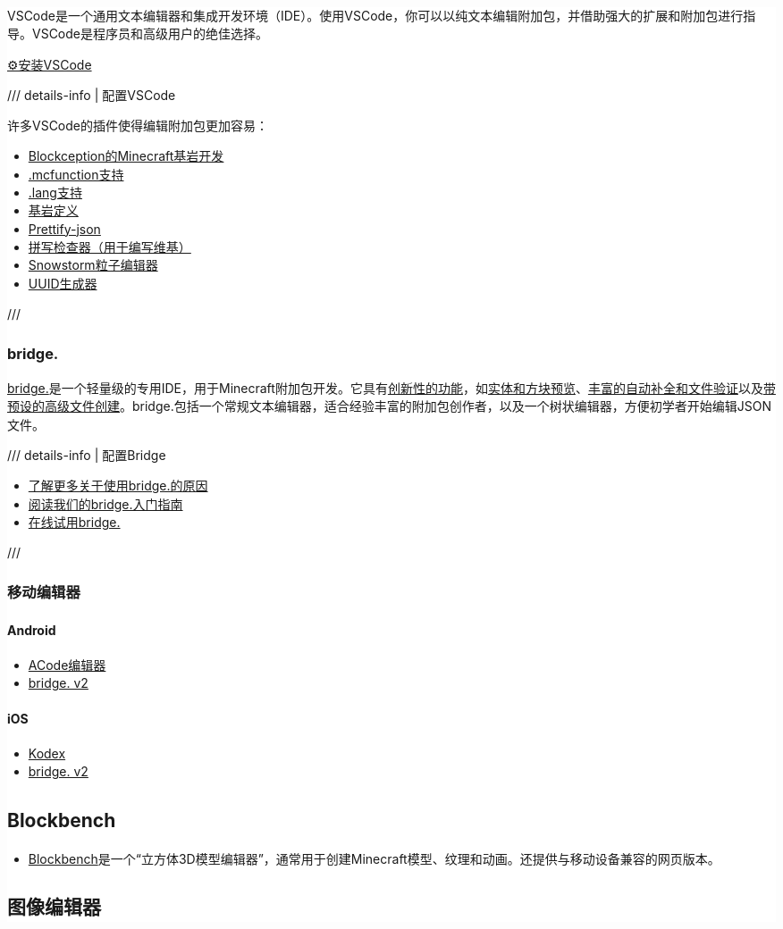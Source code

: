 VSCode是一个通用文本编辑器和集成开发环境（IDE）。使用VSCode，你可以以纯文本编辑附加包，并借助强大的扩展和附加包进行指导。VSCode是程序员和高级用户的绝佳选择。

[⚙️安装VSCode](https://code.visualstudio.com/)

/// details-info | 配置VSCode

许多VSCode的插件使得编辑附加包更加容易：

- [Blockception的Minecraft基岩开发](https://marketplace.visualstudio.com/items?itemName=BlockceptionLtd.blockceptionvscodeminecraftbedrockdevelopmentextension)
- [.mcfunction支持](https://marketplace.visualstudio.com/items?itemName=arcensoth.language-mcfunction)
- [.lang支持](https://marketplace.visualstudio.com/items?itemName=zz5840.minecraft-lang-colorizer)
- [基岩定义](https://marketplace.visualstudio.com/items?itemName=destruc7i0n.vscode-bedrock-definitions)
- [Prettify-json](https://marketplace.visualstudio.com/items?itemName=mohsen1.prettify-json)
- [拼写检查器（用于编写维基）](https://marketplace.visualstudio.com/items?itemName=streetsidesoftware.code-spell-checker)
- [Snowstorm粒子编辑器](https://marketplace.visualstudio.com/items?itemName=JannisX11.snowstorm)
- [UUID生成器](https://marketplace.visualstudio.com/items?itemName=netcorext.uuid-generator)

///

### bridge.

[bridge.](https://bridge-core.app/)是一个轻量级的专用IDE，用于Minecraft附加包开发。它具有[创新性的功能](https://bridge-core.app/guide/features/)，如[实体和方块预览](https://bridge-core.app/guide/features/index.html#file-previews)、[丰富的自动补全和文件验证](https://bridge-core.app/guide/features/index.html#auto-completions-and-validation)以及[带预设的高级文件创建](https://bridge-core.app/guide/features/index.html#advanced-file-creation)。bridge.包括一个常规文本编辑器，适合经验丰富的附加包创作者，以及一个树状编辑器，方便初学者开始编辑JSON文件。

/// details-info | 配置Bridge

- [了解更多关于使用bridge.的原因](https://bridge-core.app/guide/why-bridge)
- [阅读我们的bridge.入门指南](https://bridge-core.app/guide/index)
- [在线试用bridge.](https://editor.bridge-core.app/)

///

### 移动编辑器

#### Android

- [ACode编辑器](https://play.google.com/store/apps/details?id=com.foxdebug.acodefree)
- [bridge. v2](https://bridge-core.app/)

#### iOS

- [Kodex](https://apps.apple.com/us/app/kodex/id1038574481)
- [bridge. v2](https://bridge-core.app/)

## Blockbench

- [Blockbench](https://blockbench.net/)是一个“立方体3D模型编辑器”，通常用于创建Minecraft模型、纹理和动画。还提供与移动设备兼容的网页版本。

## 图像编辑器
